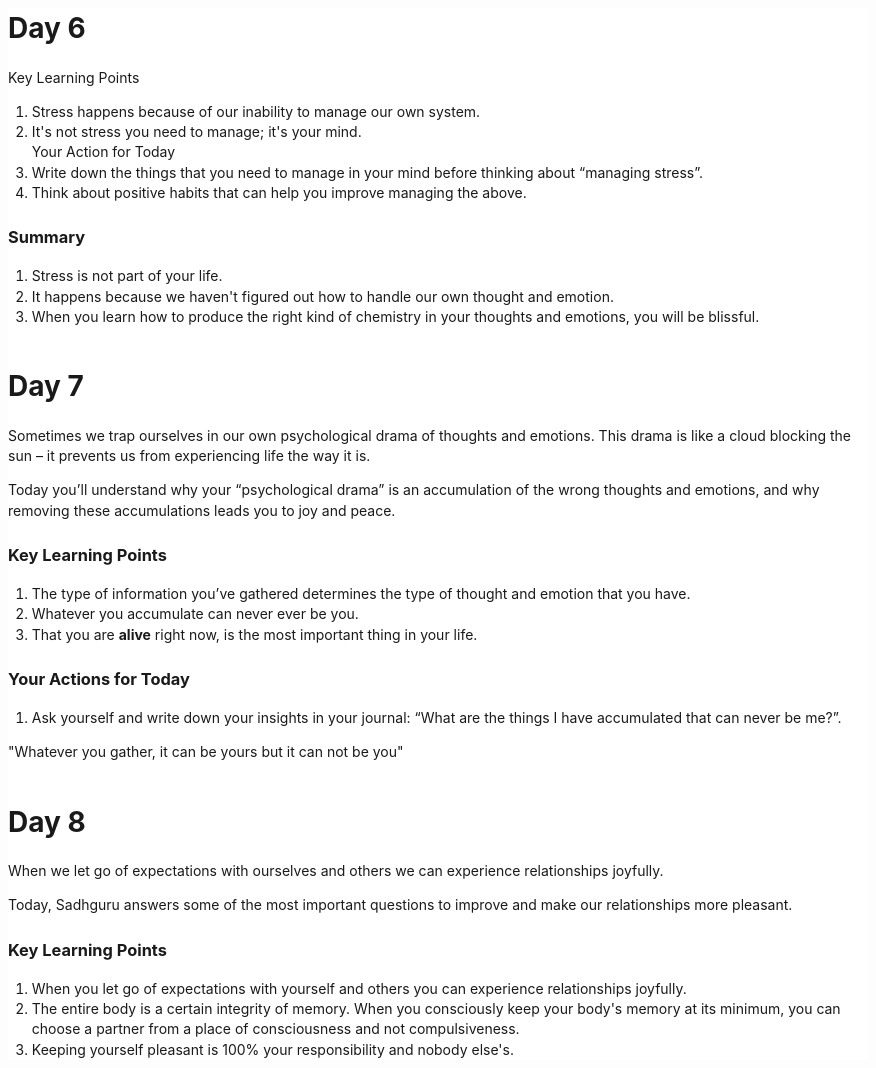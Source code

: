   

# Day 6

Key Learning Points  
1. Stress happens because of our inability to manage our own system.   
2. It's not stress you need to manage; it's your mind.  
Your Action for Today  
1. Write down the things that you need to manage in your mind before thinking about “managing stress”.  
2. Think about positive habits that can help you improve managing the above.  

### **Summary**

1. Stress is not part of your life.
2. It happens because we haven't figured out how to handle our own thought and emotion.
3. When you learn how to produce the right kind of chemistry in your thoughts and emotions, you will be blissful.

# Day 7

Sometimes we trap ourselves in our own psychological drama of thoughts and emotions. This drama is like a cloud blocking the sun – it prevents us from experiencing life the way it is.

Today you’ll understand why your “psychological drama” is an accumulation of the wrong thoughts and emotions, and why removing these accumulations leads you to joy and peace.

### **Key Learning Points**

1. The type of information you’ve gathered determines the type of thought and emotion that you have.
2. Whatever you accumulate can never ever be you.
3. That you are **alive** right now, is the most important thing in your life.

### **Your Actions for Today**

1. Ask yourself and write down your insights in your journal: “What are the things I have accumulated that can never be me?”.

"Whatever you gather, it can be yours but it can not be you"

# Day 8

When we let go of expectations with ourselves and others we can experience relationships joyfully.

Today, Sadhguru answers some of the most important questions to improve and make our relationships more pleasant.

### **Key Learning Points**

1. When you let go of expectations with yourself and others you can experience relationships joyfully.
2. The entire body is a certain integrity of memory. When you consciously keep your body's memory at its minimum, you can choose a partner from a place of consciousness and not compulsiveness.
3. Keeping yourself pleasant is 100% your responsibility and nobody else's.
